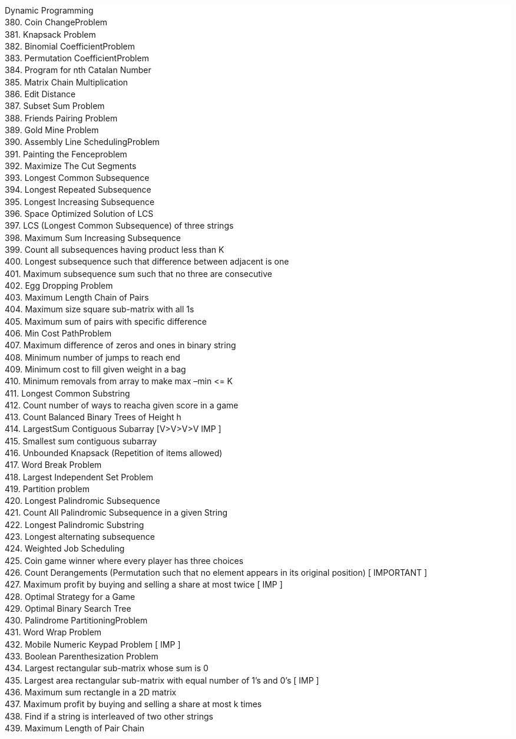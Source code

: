 Dynamic Programming  
380. Coin ChangeProblem  
381. Knapsack Problem  
382. Binomial CoefficientProblem  
383. Permutation CoefficientProblem  
384. Program for nth Catalan Number  
385. Matrix Chain Multiplication   
386. Edit Distance  
387. Subset Sum Problem  
388. Friends Pairing Problem  
389. Gold Mine Problem  
390. Assembly Line SchedulingProblem  
391. Painting the Fenceproblem  
392. Maximize The Cut Segments  
393. Longest Common Subsequence  
394. Longest Repeated Subsequence  
395. Longest Increasing Subsequence  
396. Space Optimized Solution of LCS  
397. LCS (Longest Common Subsequence) of three strings  
398. Maximum Sum Increasing Subsequence  
399. Count all subsequences having product less than K  
400. Longest subsequence such that difference between adjacent is one  
401. Maximum subsequence sum such that no three are consecutive  
402. Egg Dropping Problem  
403. Maximum Length Chain of Pairs  
404. Maximum size square sub-matrix with all 1s  
405. Maximum sum of pairs with specific difference  
406. Min Cost PathProblem  
407. Maximum difference of zeros and ones in binary string  
408. Minimum number of jumps to reach end  
409. Minimum cost to fill given weight in a bag  
410. Minimum removals from array to make max –min <= K  
411. Longest Common Substring  
412. Count number of ways to reacha given score in a game  
413. Count Balanced Binary Trees of Height h  
414. LargestSum Contiguous Subarray [V>V>V>V IMP ]  
415. Smallest sum contiguous subarray  
416. Unbounded Knapsack (Repetition of items allowed)  
417. Word Break Problem  
418. Largest Independent Set Problem  
419. Partition problem  
420. Longest Palindromic Subsequence  
421. Count All Palindromic Subsequence in a given String  
422. Longest Palindromic Substring  
423. Longest alternating subsequence  
424. Weighted Job Scheduling  
425. Coin game winner where every player has three choices  
426. Count Derangements (Permutation such that no element appears in its original position) [ IMPORTANT ]  
427. Maximum profit by buying and selling a share at most twice [ IMP ]  
428. Optimal Strategy for a Game  
429. Optimal Binary Search Tree  
430. Palindrome PartitioningProblem  
431. Word Wrap Problem  
432. Mobile Numeric Keypad Problem [ IMP ]  
433. Boolean Parenthesization Problem  
434. Largest rectangular sub-matrix whose sum is 0  
435. Largest area rectangular sub-matrix with equal number of 1’s and 0’s [ IMP ]  
436. Maximum sum rectangle in a 2D matrix  
437. Maximum profit by buying and selling a share at most k times  
438. Find if a string is interleaved of two other strings  
439. Maximum Length of Pair Chain  
